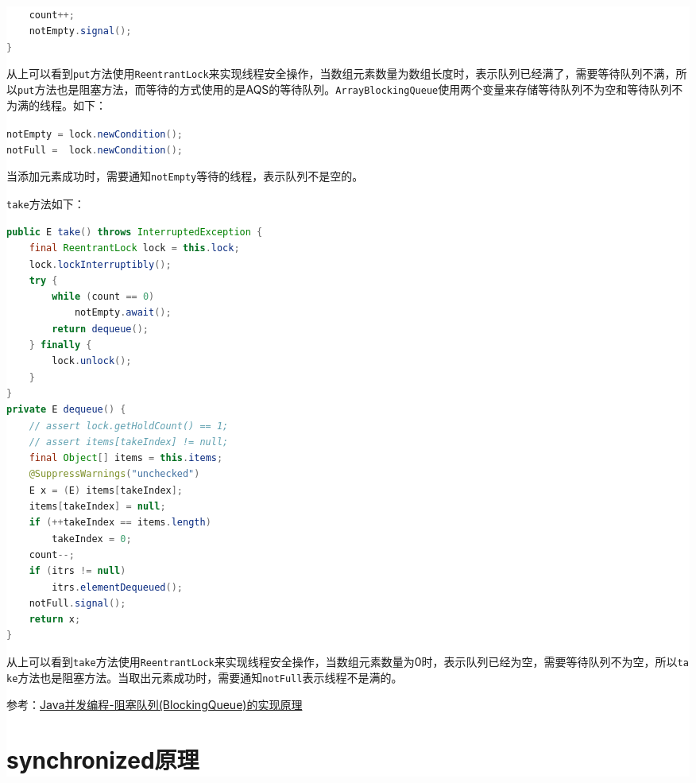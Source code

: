```java
    count++;
    notEmpty.signal();
}
```

从上可以看到`put`方法使用`ReentrantLock`来实现线程安全操作，当数组元素数量为数组长度时，表示队列已经满了，需要等待队列不满，所以`put`方法也是阻塞方法，而等待的方式使用的是AQS的等待队列。`ArrayBlockingQueue`使用两个变量来存储等待队列不为空和等待队列不为满的线程。如下：

```java
notEmpty = lock.newCondition();
notFull =  lock.newCondition();
```

当添加元素成功时，需要通知`notEmpty`等待的线程，表示队列不是空的。

`take`方法如下：

```java
public E take() throws InterruptedException {
    final ReentrantLock lock = this.lock;
    lock.lockInterruptibly();
    try {
        while (count == 0)
            notEmpty.await();
        return dequeue();
    } finally {
        lock.unlock();
    }
}
private E dequeue() {
    // assert lock.getHoldCount() == 1;
    // assert items[takeIndex] != null;
    final Object[] items = this.items;
    @SuppressWarnings("unchecked")
    E x = (E) items[takeIndex];
    items[takeIndex] = null;
    if (++takeIndex == items.length)
        takeIndex = 0;
    count--;
    if (itrs != null)
        itrs.elementDequeued();
    notFull.signal();
    return x;
}
```

从上可以看到`take`方法使用`ReentrantLock`来实现线程安全操作，当数组元素数量为0时，表示队列已经为空，需要等待队列不为空，所以`take`方法也是阻塞方法。当取出元素成功时，需要通知`notFull`表示线程不是满的。

参考：[Java并发编程-阻塞队列(BlockingQueue)的实现原理](https://blog.csdn.net/chenchaofuck1/article/details/51660119)

# synchronized原理 
